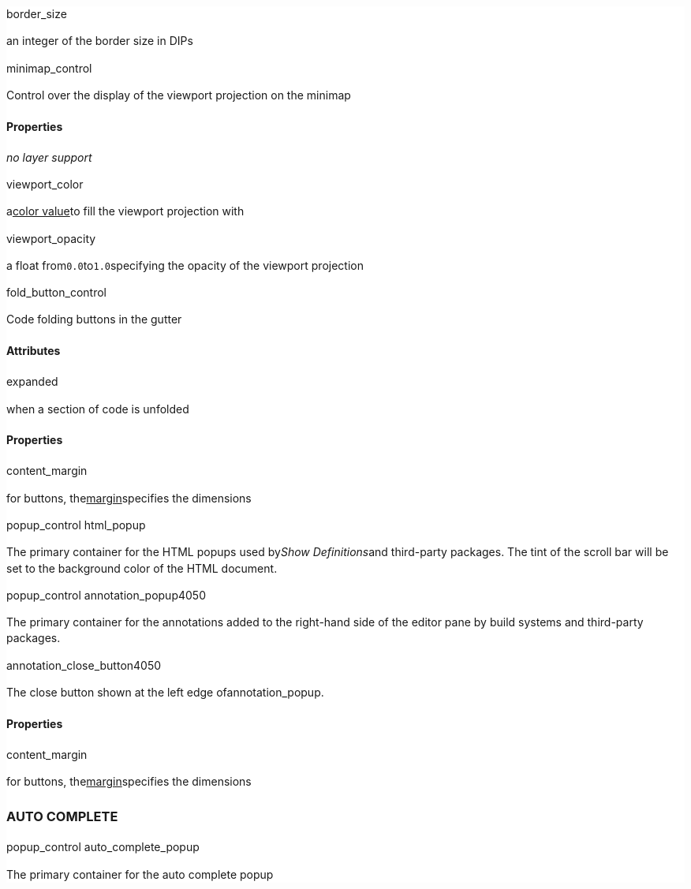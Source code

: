 border\_size

an integer of the border size in DIPs

minimap\_control

Control over the display of the viewport projection on the minimap

#### Properties

*no layer support*

viewport\_color

a[color value](themes#color_values)to fill the viewport projection with

viewport\_opacity

a float from`0.0`to`1.0`specifying the opacity of the viewport projection

fold\_button\_control

Code folding buttons in the gutter

#### Attributes

expanded

when a section of code is unfolded

#### Properties

content\_margin

for buttons, the[margin](themes#padding_margin)specifies the dimensions

popup\_control html\_popup

The primary container for the HTML popups used by*Show Definitions*and third-party packages. The tint of the scroll bar will be set to the background color of the HTML document.

popup\_control annotation\_popup4050

The primary container for the annotations added to the right-hand side of the editor pane by build systems and third-party packages.

annotation\_close\_button4050

The close button shown at the left edge ofannotation\_popup.

#### Properties

content\_margin

for buttons, the[margin](themes#padding_margin)specifies the dimensions

### AUTO COMPLETE

popup\_control auto\_complete\_popup

The primary container for the auto complete popup
